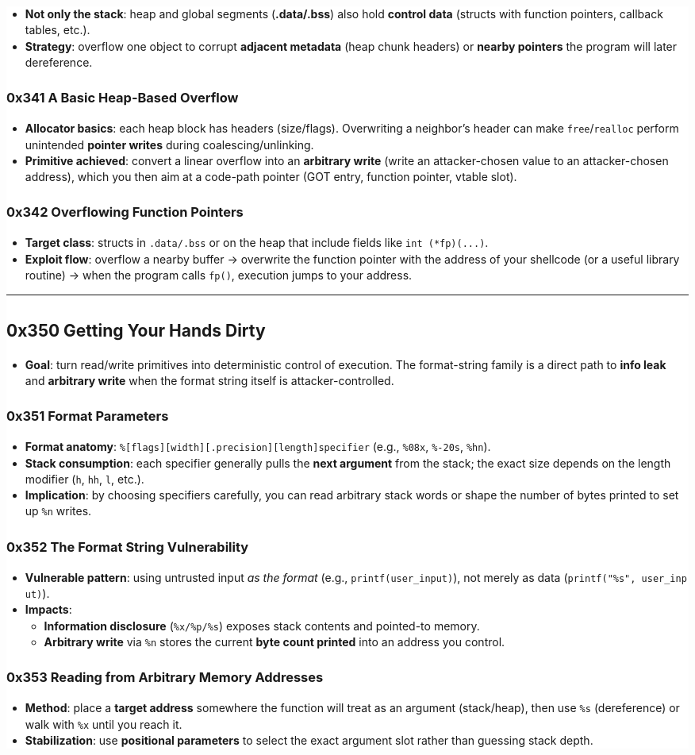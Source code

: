 * **Not only the stack**: heap and global segments (**.data/.bss**) also hold **control data** (structs with function pointers, callback tables, etc.).
* **Strategy**: overflow one object to corrupt **adjacent metadata** (heap chunk headers) or **nearby pointers** the program will later dereference.

### 0x341 A Basic Heap-Based Overflow

* **Allocator basics**: each heap block has headers (size/flags). Overwriting a neighbor’s header can make `free`/`realloc` perform unintended **pointer writes** during coalescing/unlinking.
* **Primitive achieved**: convert a linear overflow into an **arbitrary write** (write an attacker-chosen value to an attacker-chosen address), which you then aim at a code-path pointer (GOT entry, function pointer, vtable slot).

### 0x342 Overflowing Function Pointers

* **Target class**: structs in `.data/.bss` or on the heap that include fields like `int (*fp)(...)`.
* **Exploit flow**: overflow a nearby buffer → overwrite the function pointer with the address of your shellcode (or a useful library routine) → when the program calls `fp()`, execution jumps to your address.

---

## 0x350 Getting Your Hands Dirty

* **Goal**: turn read/write primitives into deterministic control of execution. The format-string family is a direct path to **info leak** and **arbitrary write** when the format string itself is attacker-controlled.

### 0x351 Format Parameters

* **Format anatomy**: `%[flags][width][.precision][length]specifier` (e.g., `%08x`, `%-20s`, `%hn`).
* **Stack consumption**: each specifier generally pulls the **next argument** from the stack; the exact size depends on the length modifier (`h`, `hh`, `l`, etc.).
* **Implication**: by choosing specifiers carefully, you can read arbitrary stack words or shape the number of bytes printed to set up `%n` writes.

### 0x352 The Format String Vulnerability

* **Vulnerable pattern**: using untrusted input *as the format* (e.g., `printf(user_input)`), not merely as data (`printf("%s", user_input)`).
* **Impacts**:
  * **Information disclosure** (`%x/%p/%s`) exposes stack contents and pointed-to memory.
  * **Arbitrary write** via `%n` stores the current **byte count printed** into an address you control.

### 0x353 Reading from Arbitrary Memory Addresses

* **Method**: place a **target address** somewhere the function will treat as an argument (stack/heap), then use `%s` (dereference) or walk with `%x` until you reach it.
* **Stabilization**: use **positional parameters** to select the exact argument slot rather than guessing stack depth.

